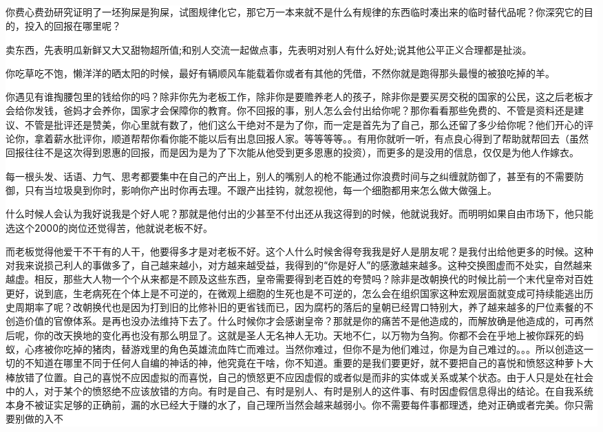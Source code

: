 你费心费劲研究证明了一坯狗屎是狗屎，试图规律化它，那它万一本来就不是什么有规律的东西临时凑出来的临时替代品呢？你深究它的目的，投入的回报在哪里呢？

卖东西，先表明瓜新鲜又大又甜物超所值;和别人交流一起做点事，先表明对别人有什么好处;说其他公平正义合理都是扯淡。

你吃草吃不饱，懒洋洋的晒太阳的时候，最好有辆顺风车能载着你或者有其他的凭借，不然你就是跑得那头最慢的被狼吃掉的羊。

你遇见有谁掏腰包里的钱给你的吗？除非你先为老板工作，除非你是要赡养老人的孩子，除非你是要买房交税的国家的公民，这之后老板才会给你发钱，爸妈才会养你，国家才会保障你的教育。你不回报的事，别人怎么会付出给你呢？那你看看那些免费的、不管是资料还是建议、不管是批评还是赞美，你心里就有数了，他们这么干绝对不是为了你，而一定是首先为了自己，那么还留了多少给你呢？他们开心的评论你，拿着薪水批评你，顺道帮帮你看你能不能以后有出息回报人家。等等等等。。有用你就听一听，有点良心得到了帮助就帮回去（虽然回报往往不是这次得到恩惠的回报，而是因为是为了下次能从他受到更多恩惠的投资），而更多的是没用的信息，仅仅是为他人作嫁衣。

每一根头发、话语、力气、思考都要集中在自己的产出上，别人的嘴别人的枪不能通过你浪费时间与之纠缠就防御了，甚至有的不需要防御，只有当垃圾臭到你时，影响你产出时你再去理。不跟产出挂钩，就忽视他，每一个细胞都用来怎么做大做强上。

什么时候人会认为我好说我是个好人呢？那就是他付出的少甚至不付出还从我这得到的时候，他就说我好。而明明如果自由市场下，他只能选这个2000的岗位还觉得苦，他就说老板不好。

而老板觉得他爱干不干有的人干，他要得多才是对老板不好。这个人什么时候舍得夸我我是好人是朋友呢？是我付出给他更多的时候。这种对我来说损己利人的事做多了，自己越来越小，对方越来越受益，我得到的“你是好人”的感激越来越多。这种交换图虚而不处实，自然越来越虚。相反，那些大人物一个个从来都是不顾及这些东西，皇帝需要得到老百姓的夸赞吗？除非是改朝换代的时候比前一个末代皇帝对百姓更好，说到底，生老病死在个体上是不可逆的，在微观上细胞的生死也是不可逆的，怎么会在组织国家这种宏观层面就变成可持续能逃出历史周期率了呢？改朝换代也是因为打到旧的比修补旧的更省钱而已，因为腐朽的落后的皇朝已经胃口特别大，养了越来越多的尸位素餐的不创造价值的官僚体系。是再也没办法维持下去了。什么时候你才会感谢皇帝？那就是你的痛苦不是他造成的，而解放确是他造成的，可再然后呢，你的改天换地的变化再也没有那么明显了。这就是圣人无名神人无功。天地不仁，以万物为刍狗。你都不会在乎地上被你踩死的蚂蚁，心疼被你吃掉的猪肉，替游戏里的角色英雄流血阵亡而难过。当然你难过，但你不是为他们难过，你是为自己难过的。。。所以创造这一切的不知道在哪里不同于任何人自编的神话的神，他究竟在干啥，你不知道。重要的是我们要更好，就不要把自己的喜悦和愤怒这种萝卜大棒放错了位置。自己的喜悦不应因虚拟的而喜悦，自己的愤怒更不应因虚假的或者似是而非的实体或关系或某个状态。由于人只是处在社会中的人，对于某个的愤怒绝不应该放错的方向。有时是自己、有时是别人、有时是别人的这件事、有时因虚假信息得出的结论。在自我系统本身不被证实足够的正确前，漏的水已经大于赚的水了，自己理所当然会越来越弱小。你不需要每件事都理透，绝对正确或者完美。你只需要别做的入不